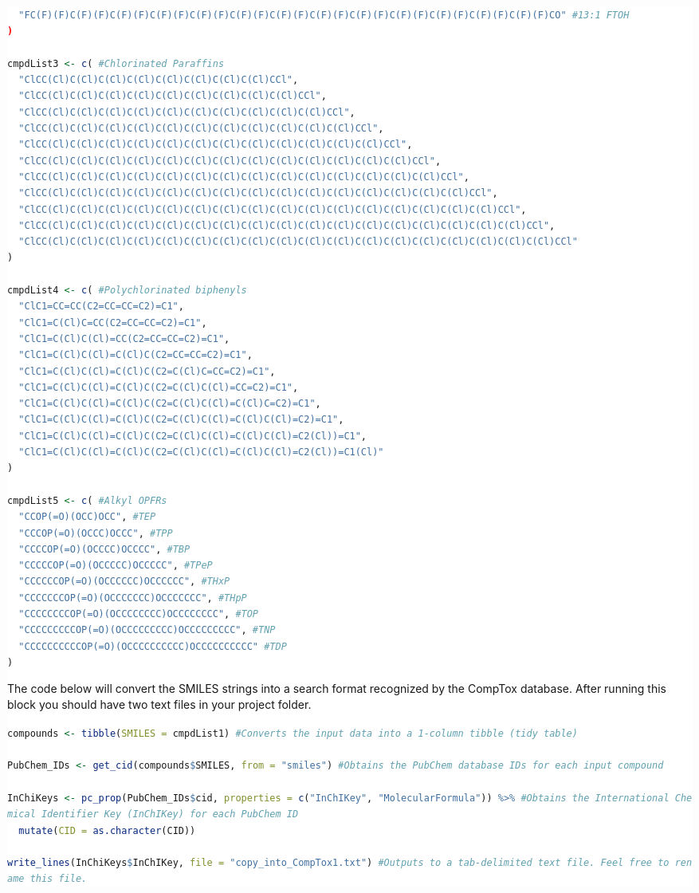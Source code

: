```r
  "FC(F)(F)C(F)(F)C(F)(F)C(F)(F)C(F)(F)C(F)(F)C(F)(F)C(F)(F)C(F)(F)C(F)(F)C(F)(F)C(F)(F)C(F)(F)CO" #13:1 FTOH
)

cmpdList3 <- c( #Chlorinated Paraffins
  "ClCC(Cl)C(Cl)C(Cl)C(Cl)C(Cl)C(Cl)C(Cl)C(Cl)CCl",
  "ClCC(Cl)C(Cl)C(Cl)C(Cl)C(Cl)C(Cl)C(Cl)C(Cl)C(Cl)CCl",
  "ClCC(Cl)C(Cl)C(Cl)C(Cl)C(Cl)C(Cl)C(Cl)C(Cl)C(Cl)C(Cl)CCl",
  "ClCC(Cl)C(Cl)C(Cl)C(Cl)C(Cl)C(Cl)C(Cl)C(Cl)C(Cl)C(Cl)C(Cl)CCl",
  "ClCC(Cl)C(Cl)C(Cl)C(Cl)C(Cl)C(Cl)C(Cl)C(Cl)C(Cl)C(Cl)C(Cl)C(Cl)CCl",
  "ClCC(Cl)C(Cl)C(Cl)C(Cl)C(Cl)C(Cl)C(Cl)C(Cl)C(Cl)C(Cl)C(Cl)C(Cl)C(Cl)CCl",
  "ClCC(Cl)C(Cl)C(Cl)C(Cl)C(Cl)C(Cl)C(Cl)C(Cl)C(Cl)C(Cl)C(Cl)C(Cl)C(Cl)C(Cl)CCl",
  "ClCC(Cl)C(Cl)C(Cl)C(Cl)C(Cl)C(Cl)C(Cl)C(Cl)C(Cl)C(Cl)C(Cl)C(Cl)C(Cl)C(Cl)C(Cl)CCl",
  "ClCC(Cl)C(Cl)C(Cl)C(Cl)C(Cl)C(Cl)C(Cl)C(Cl)C(Cl)C(Cl)C(Cl)C(Cl)C(Cl)C(Cl)C(Cl)C(Cl)CCl",
  "ClCC(Cl)C(Cl)C(Cl)C(Cl)C(Cl)C(Cl)C(Cl)C(Cl)C(Cl)C(Cl)C(Cl)C(Cl)C(Cl)C(Cl)C(Cl)C(Cl)C(Cl)CCl",
  "ClCC(Cl)C(Cl)C(Cl)C(Cl)C(Cl)C(Cl)C(Cl)C(Cl)C(Cl)C(Cl)C(Cl)C(Cl)C(Cl)C(Cl)C(Cl)C(Cl)C(Cl)C(Cl)CCl"
)

cmpdList4 <- c( #Polychlorinated biphenyls
  "ClC1=CC=CC(C2=CC=CC=C2)=C1",
  "ClC1=C(Cl)C=CC(C2=CC=CC=C2)=C1",
  "ClC1=C(Cl)C(Cl)=CC(C2=CC=CC=C2)=C1",
  "ClC1=C(Cl)C(Cl)=C(Cl)C(C2=CC=CC=C2)=C1",
  "ClC1=C(Cl)C(Cl)=C(Cl)C(C2=C(Cl)C=CC=C2)=C1",
  "ClC1=C(Cl)C(Cl)=C(Cl)C(C2=C(Cl)C(Cl)=CC=C2)=C1",
  "ClC1=C(Cl)C(Cl)=C(Cl)C(C2=C(Cl)C(Cl)=C(Cl)C=C2)=C1",
  "ClC1=C(Cl)C(Cl)=C(Cl)C(C2=C(Cl)C(Cl)=C(Cl)C(Cl)=C2)=C1",
  "ClC1=C(Cl)C(Cl)=C(Cl)C(C2=C(Cl)C(Cl)=C(Cl)C(Cl)=C2(Cl))=C1",
  "ClC1=C(Cl)C(Cl)=C(Cl)C(C2=C(Cl)C(Cl)=C(Cl)C(Cl)=C2(Cl))=C1(Cl)"
)

cmpdList5 <- c( #Alkyl OPFRs
  "CCOP(=O)(OCC)OCC", #TEP
  "CCCOP(=O)(OCCC)OCCC", #TPP
  "CCCCOP(=O)(OCCCC)OCCCC", #TBP
  "CCCCCOP(=O)(OCCCCC)OCCCCC", #TPeP
  "CCCCCCOP(=O)(OCCCCCC)OCCCCCC", #THxP
  "CCCCCCCOP(=O)(OCCCCCCC)OCCCCCCC", #THpP
  "CCCCCCCCOP(=O)(OCCCCCCCC)OCCCCCCCC", #TOP
  "CCCCCCCCCOP(=O)(OCCCCCCCCC)OCCCCCCCCC", #TNP
  "CCCCCCCCCCOP(=O)(OCCCCCCCCCC)OCCCCCCCCCC" #TDP
)
```


The code below will convert the SMILES strings into a search format recognized by the CompTox database. After running this block you should have two text files in your project folder.


```r
compounds <- tibble(SMILES = cmpdList1) #Converts the input data into a 1-column tibble (tidy table)

PubChem_IDs <- get_cid(compounds$SMILES, from = "smiles") #Obtains the PubChem database IDs for each input compound

InChiKeys <- pc_prop(PubChem_IDs$cid, properties = c("InChIKey", "MolecularFormula")) %>% #Obtains the International Chemical Identifier Key (InChIKey) for each PubChem ID
  mutate(CID = as.character(CID))

write_lines(InChiKeys$InChIKey, file = "copy_into_CompTox1.txt") #Outputs to a tab-delimited text file. Feel free to rename this file.


```